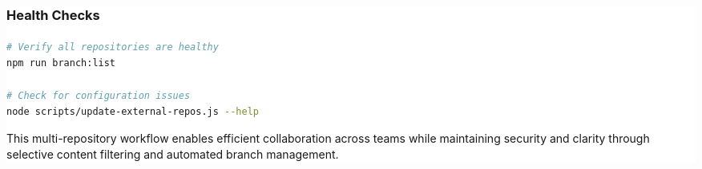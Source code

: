 ### Health Checks

```bash
# Verify all repositories are healthy
npm run branch:list

# Check for configuration issues
node scripts/update-external-repos.js --help
```

This multi-repository workflow enables efficient collaboration across teams while maintaining security and clarity through selective content filtering and automated branch management.